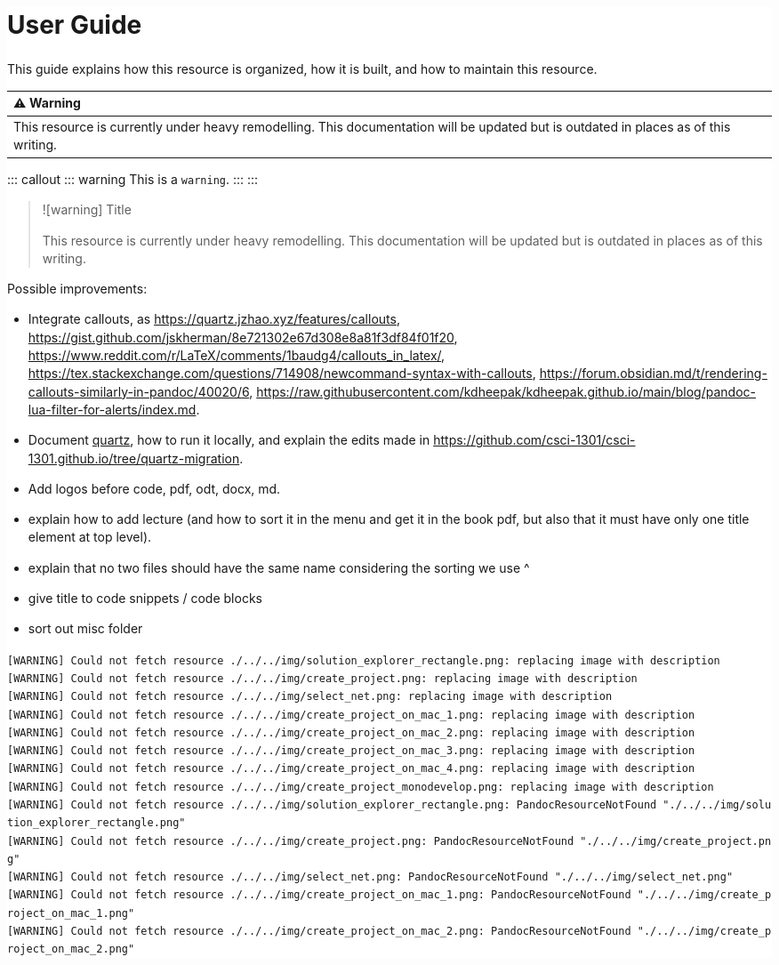 #  User Guide

This guide explains how this resource is organized, how it is built, and how to maintain this resource.

| ⚠️ Warning       |
|:---------------------------|
| This resource is currently under heavy remodelling. This documentation will be updated but is outdated in places as of this writing. |

::: callout
::: warning
This is a `warning`.
:::
:::

> ![warning] Title
> 
> This resource is currently under heavy remodelling. This documentation
> will be updated but is outdated in places as of this writing.

Possible improvements:

- Integrate callouts, as <https://quartz.jzhao.xyz/features/callouts>, <https://gist.github.com/jskherman/8e721302e67d308e8a81f3df84f01f20>, <https://www.reddit.com/r/LaTeX/comments/1baudg4/callouts_in_latex/>, <https://tex.stackexchange.com/questions/714908/newcommand-syntax-with-callouts>, <https://forum.obsidian.md/t/rendering-callouts-similarly-in-pandoc/40020/6>, <https://raw.githubusercontent.com/kdheepak/kdheepak.github.io/main/blog/pandoc-lua-filter-for-alerts/index.md>.

- Document [quartz](quartz.jzhao.xyz/), how to run it locally, and explain the edits made in <https://github.com/csci-1301/csci-1301.github.io/tree/quartz-migration>.

- Add logos before code, pdf, odt, docx, md.

- explain how to add lecture (and how to sort it in the menu and get it in the book pdf, but also that it must have only one title element at top level).

- explain that no two files should have the same name considering the sorting we use ^

- give title to code snippets / code blocks

- sort out misc folder

```
[WARNING] Could not fetch resource ./../../img/solution_explorer_rectangle.png: replacing image with description
[WARNING] Could not fetch resource ./../../img/create_project.png: replacing image with description
[WARNING] Could not fetch resource ./../../img/select_net.png: replacing image with description
[WARNING] Could not fetch resource ./../../img/create_project_on_mac_1.png: replacing image with description
[WARNING] Could not fetch resource ./../../img/create_project_on_mac_2.png: replacing image with description
[WARNING] Could not fetch resource ./../../img/create_project_on_mac_3.png: replacing image with description
[WARNING] Could not fetch resource ./../../img/create_project_on_mac_4.png: replacing image with description
[WARNING] Could not fetch resource ./../../img/create_project_monodevelop.png: replacing image with description
[WARNING] Could not fetch resource ./../../img/solution_explorer_rectangle.png: PandocResourceNotFound "./../../img/solution_explorer_rectangle.png"
[WARNING] Could not fetch resource ./../../img/create_project.png: PandocResourceNotFound "./../../img/create_project.png"
[WARNING] Could not fetch resource ./../../img/select_net.png: PandocResourceNotFound "./../../img/select_net.png"
[WARNING] Could not fetch resource ./../../img/create_project_on_mac_1.png: PandocResourceNotFound "./../../img/create_project_on_mac_1.png"
[WARNING] Could not fetch resource ./../../img/create_project_on_mac_2.png: PandocResourceNotFound "./../../img/create_project_on_mac_2.png"
```